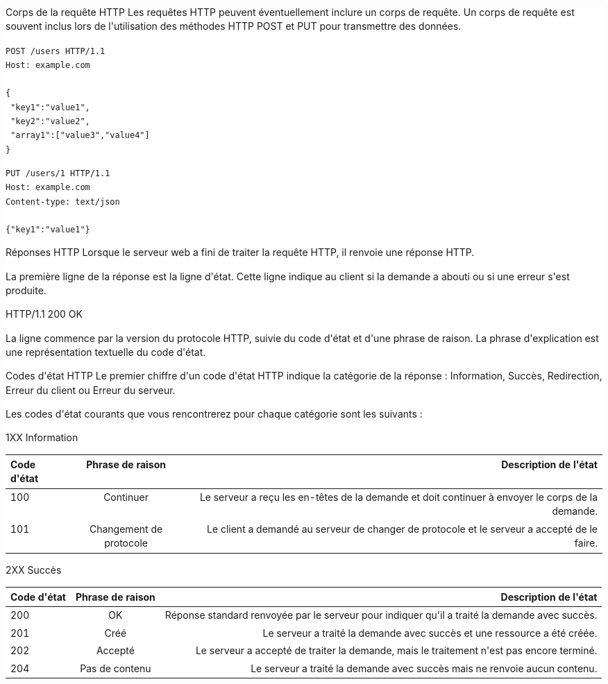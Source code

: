 Corps de la requête HTTP
Les requêtes HTTP peuvent éventuellement inclure un corps de requête. Un corps de requête est souvent inclus lors de l'utilisation des méthodes HTTP POST et PUT pour transmettre des données.

```
POST /users HTTP/1.1
Host: example.com

{
 "key1":"value1",
 "key2":"value2",
 "array1":["value3","value4"]
}
```
```
PUT /users/1 HTTP/1.1
Host: example.com
Content-type: text/json

{"key1":"value1"}
```
Réponses HTTP
Lorsque le serveur web a fini de traiter la requête HTTP, il renvoie une réponse HTTP.

La première ligne de la réponse est la ligne d'état. Cette ligne indique au client si la demande a abouti ou si une erreur s'est produite.

HTTP/1.1 200 OK 

La ligne commence par la version du protocole HTTP, suivie du code d'état et d'une phrase de raison. La phrase d'explication est une représentation textuelle du code d'état.

Codes d'état HTTP
Le premier chiffre d'un code d'état HTTP indique la catégorie de la réponse : Information, Succès, Redirection, Erreur du client ou Erreur du serveur.

Les codes d'état courants que vous rencontrerez pour chaque catégorie sont les suivants :

1XX Information

| Code d'état |  Phrase de raison  | Description de l'état |
|:-----|:--------:|------:|
| 100   | Continuer | Le serveur a reçu les en-têtes de la demande et doit continuer à envoyer le corps de la demande.|
| 101   |  Changement de protocole  |   Le client a demandé au serveur de changer de protocole et le serveur a accepté de le faire.|



2XX Succès

| Code d'état |  Phrase de raison  | Description de l'état |
|:-----|:--------:|------:|
| 200   | OK | Réponse standard renvoyée par le serveur pour indiquer qu'il a traité la demande avec succès.|
| 201   | Créé |   Le serveur a traité la demande avec succès et une ressource a été créée.|
| 202   | Accepté |   Le serveur a accepté de traiter la demande, mais le traitement n'est pas encore terminé.|
| 204   | Pas de contenu |   Le serveur a traité la demande avec succès mais ne renvoie aucun contenu.|
